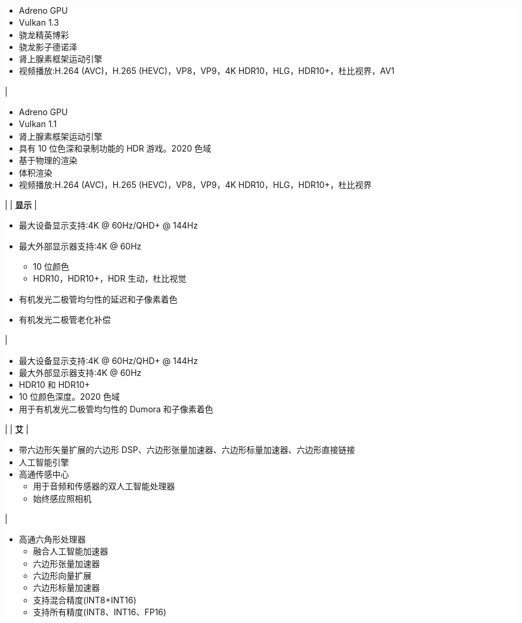 *   Adreno GPU
*   Vulkan 1.3
*   骁龙精英博彩
*   骁龙影子德诺泽
*   肾上腺素框架运动引擎
*   视频播放:H.264 (AVC)，H.265 (HEVC)，VP8，VP9，4K HDR10，HLG，HDR10+，杜比视界，AV1

 | 

*   Adreno GPU
*   Vulkan 1.1
*   肾上腺素框架运动引擎
*   具有 10 位色深和录制功能的 HDR 游戏。2020 色域
*   基于物理的渲染
*   体积渲染
*   视频播放:H.264 (AVC)，H.265 (HEVC)，VP8，VP9，4K HDR10，HLG，HDR10+，杜比视界

 |
| **显示** | 

*   最大设备显示支持:4K @ 60Hz/QHD+ @ 144Hz
*   最大外部显示器支持:4K @ 60Hz
    *   10 位颜色
    *   HDR10，HDR10+，HDR 生动，杜比视觉

*   有机发光二极管均匀性的延迟和子像素着色
*   有机发光二极管老化补偿

 | 

*   最大设备显示支持:4K @ 60Hz/QHD+ @ 144Hz
*   最大外部显示器支持:4K @ 60Hz
*   HDR10 和 HDR10+
*   10 位颜色深度。2020 色域
*   用于有机发光二极管均匀性的 Dumora 和子像素着色

 |
| **艾** | 

*   带六边形矢量扩展的六边形 DSP、六边形张量加速器、六边形标量加速器、六边形直接链接
*   人工智能引擎
*   高通传感中心
    *   用于音频和传感器的双人工智能处理器
    *   始终感应照相机

 | 

*   高通六角形处理器
    *   融合人工智能加速器
    *   六边形张量加速器
    *   六边形向量扩展
    *   六边形标量加速器
    *   支持混合精度(INT8+INT16)
    *   支持所有精度(INT8、INT16、FP16)
